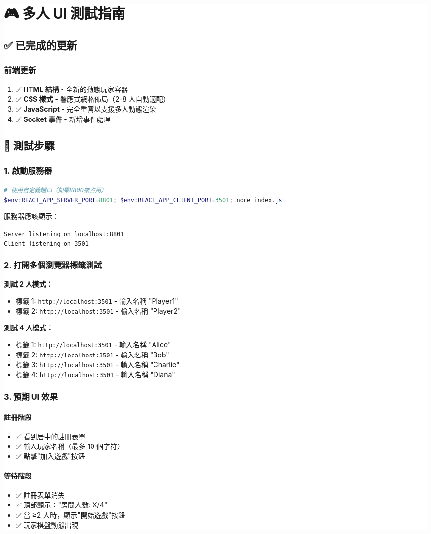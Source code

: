 # 🎮 多人 UI 測試指南

## ✅ 已完成的更新

### 前端更新

1. ✅ **HTML 結構** - 全新的動態玩家容器
2. ✅ **CSS 樣式** - 響應式網格佈局（2-8 人自動適配）
3. ✅ **JavaScript** - 完全重寫以支援多人動態渲染
4. ✅ **Socket 事件** - 新增事件處理

## 🚀 測試步驟

### 1. 啟動服務器

```powershell
# 使用自定義端口（如果8800被占用）
$env:REACT_APP_SERVER_PORT=8801; $env:REACT_APP_CLIENT_PORT=3501; node index.js
```

服務器應該顯示：

```
Server listening on localhost:8801
Client listening on 3501
```

### 2. 打開多個瀏覽器標籤測試

**測試 2 人模式：**

- 標籤 1: `http://localhost:3501` - 輸入名稱 "Player1"
- 標籤 2: `http://localhost:3501` - 輸入名稱 "Player2"

**測試 4 人模式：**

- 標籤 1: `http://localhost:3501` - 輸入名稱 "Alice"
- 標籤 2: `http://localhost:3501` - 輸入名稱 "Bob"
- 標籤 3: `http://localhost:3501` - 輸入名稱 "Charlie"
- 標籤 4: `http://localhost:3501` - 輸入名稱 "Diana"

### 3. 預期 UI 效果

#### 註冊階段

- ✅ 看到居中的註冊表單
- ✅ 輸入玩家名稱（最多 10 個字符）
- ✅ 點擊"加入遊戲"按鈕

#### 等待階段

- ✅ 註冊表單消失
- ✅ 頂部顯示："房間人數: X/4"
- ✅ 當 ≥2 人時，顯示"開始遊戲"按鈕
- ✅ 玩家棋盤動態出現
